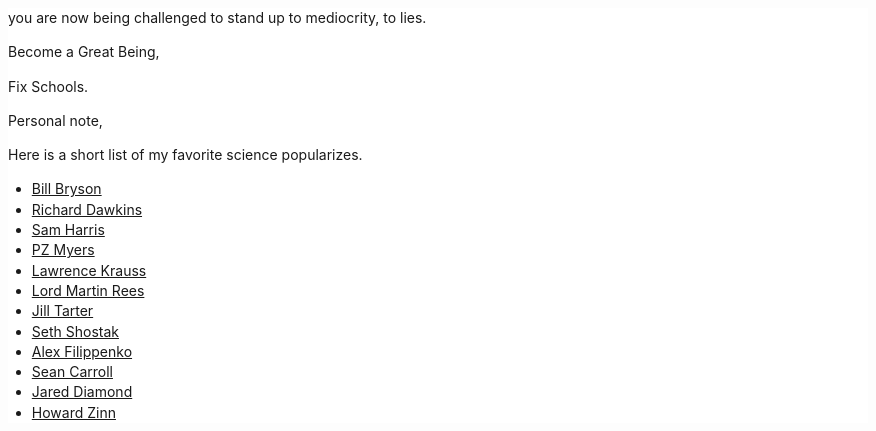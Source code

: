 you are now being challenged to stand up to mediocrity, to lies.

Become a Great Being,

Fix Schools.

Personal note,

Here is a short list of my favorite science popularizes.

*   [Bill Bryson](https://www.youtube.com/results?search_query=Bill+Bryson)
*   [Richard Dawkins](https://www.youtube.com/results?search_query=Richard+Dawkins)
*   [Sam Harris](https://www.youtube.com/results?search_query=Sam+Harris)
*   [PZ Myers](https://www.youtube.com/results?search_query=PZ+Myers)
*   [Lawrence Krauss](https://www.youtube.com/results?search_query=Lawrence+Krauss)
*   [Lord Martin Rees](https://www.youtube.com/results?search_query=Lord+Martin+Rees)
*   [Jill Tarter](https://www.youtube.com/results?search_query=Jill+Tarter)
*   [Seth Shostak](https://www.youtube.com/results?search_query=Seth+Shostak)
*   [Alex Filippenko](https://www.youtube.com/results?search_query=Alex+Filippenko)
*   [Sean Carroll](https://www.youtube.com/results?search_query=Sean+Carroll)
*   [Jared Diamond](https://www.youtube.com/results?search_query=Jared+Diamond)
*   [Howard Zinn](https://www.youtube.com/results?search_query=Howard+Zinn)

